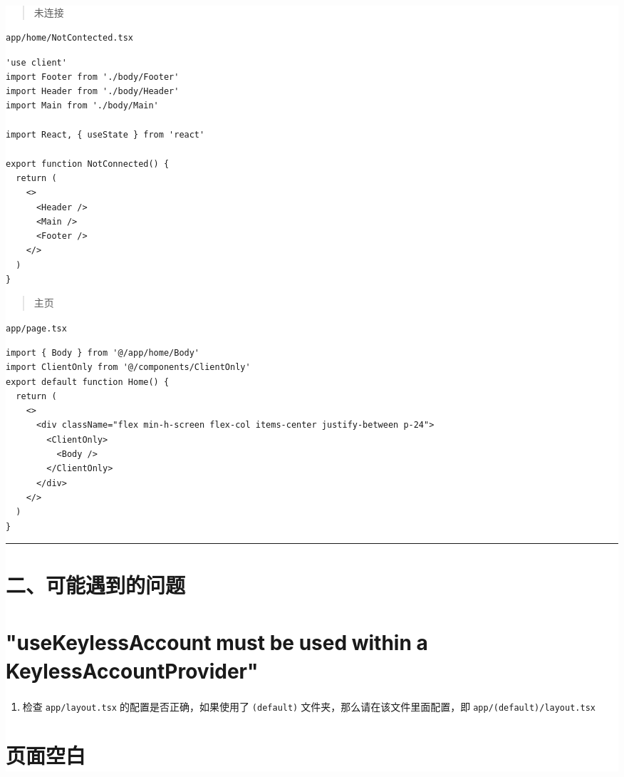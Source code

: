 > 未连接

`app/home/NotContected.tsx`

```tsx
'use client'
import Footer from './body/Footer'
import Header from './body/Header'
import Main from './body/Main'

import React, { useState } from 'react'

export function NotConnected() {
  return (
    <>
      <Header />
      <Main />
      <Footer />
    </>
  )
}
```

> 主页

`app/page.tsx`

```tsx
import { Body } from '@/app/home/Body'
import ClientOnly from '@/components/ClientOnly'
export default function Home() {
  return (
    <>
      <div className="flex min-h-screen flex-col items-center justify-between p-24">
        <ClientOnly>
          <Body />
        </ClientOnly>
      </div>
    </>
  )
}
```

---

# 二、可能遇到的问题

# "useKeylessAccount must be used within a KeylessAccountProvider"

1. 检查 `app/layout.tsx` 的配置是否正确，如果使用了 `(default)` 文件夹，那么请在该文件里面配置，即 `app/(default)/layout.tsx`

# 页面空白
